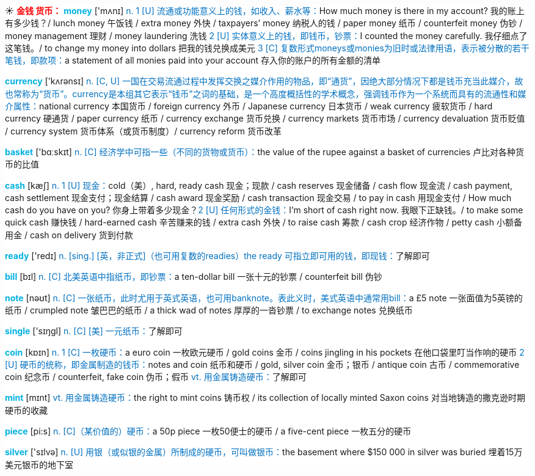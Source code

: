 ☀ <font color="red">**金钱 货币：**</font>
<font color="sky blue">**money**</font> ['mʌnɪ] 
<font color="#0070c0">n. 1 [U] 流通或功能意义上的钱，如收入、薪水等：</font>How much money is there in my account? 我的账上有多少钱？/ lunch money 午饭钱 / extra money 外快 / taxpayers’ money 纳税人的钱 / paper money 纸币 / counterfeit money 伪钞 / money management 理财 / money laundering 洗钱 <font color="#0070c0">2 [U] 实体意义上的钱，即钱币，钞票：</font>I counted the money carefully. 我仔细点了这笔钱。/ to change my money into dollars 把我的钱兑换成美元 <font color="#0070c0">3 [C] 复数形式moneys或monies为旧时或法律用语，表示被分散的若干笔钱，即款项：</font>a statement of all monies paid into your account 存入你的账户的所有金额的清单

<font color="sky blue">**currency**</font> ['kʌrənsɪ] 
<font color="#0070c0">n. [C, U] 一国在交易流通过程中发挥交换之媒介作用的物品，即“通货”，因绝大部分情况下都是钱币充当此媒介，故也常称为“货币”。currency是本组其它表示“钱币”之词的基础，是一个高度概括性的学术概念，强调钱币作为一个系统而具有的流通性和媒介属性：</font>national currency 本国货币 / foreign currency 外币 / Japanese currency 日本货币 / weak currency 疲软货币 / hard currency 硬通货 / paper currency 纸币 / currency exchange 货币兑换 / currency markets 货币市场 / currency devaluation 货币贬值 / currency system 货币体系（或货币制度）/ currency reform 货币改革

<font color="sky blue">**basket**</font> ['bɑːskɪt] 
<font color="#0070c0">n. [C] 经济学中可指一些（不同的货物或货币）：</font>the value of the rupee against a basket of currencies 卢比对各种货币的比值

<font color="sky blue">**cash**</font> [kæʃ] 
<font color="#0070c0">n. 1 [U] 现金：</font>cold（美）, hard, ready cash 现金；现款 / cash reserves 现金储备 / cash flow 现金流 / cash payment, cash settlement 现金支付；现金结算 / cash award 现金奖励 / cash transaction 现金交易 / to pay in cash 用现金支付 / How much cash do you have on you? 你身上带着多少现金？<font color="#0070c0">2 [U] 任何形式的金钱：</font>I’m short of cash right now. 我眼下正缺钱。/ to make some quick cash 赚快钱 / hard-earned cash 辛苦赚来的钱 / extra cash 外快 / to raise cash 筹款 / cash crop 经济作物 / petty cash 小额备用金 / cash on delivery 货到付款

<font color="sky blue">**ready**</font> ['redɪ] 
<font color="#0070c0">n. [sing.] [英，非正式]（也可用复数的readies）the ready 可指立即可用的钱，即现钱：</font>了解即可

<font color="sky blue">**bill**</font> [bɪl] 
<font color="#0070c0">n. [C] 北美英语中指纸币，即钞票：</font>a ten-dollar bill 一张十元的钞票 / counterfeit bill 伪钞

<font color="sky blue">**note**</font> [nəʊt] 
<font color="#0070c0">n. [C] 一张纸币，此时尤用于英式英语，也可用banknote。表此义时，美式英语中通常用bill：</font>a £5 note 一张面值为5英镑的纸币 / crumpled note 皱巴巴的纸币 / a thick wad of notes 厚厚的一沓钞票 / to exchange notes 兑换纸币

<font color="sky blue">**single**</font> ['sɪŋɡl] 
<font color="#0070c0">n. [C] [美] 一元纸币：</font>了解即可

<font color="sky blue">**coin**</font> [kɒɪn] 
<font color="#0070c0">n. 1 [C] 一枚硬币：</font>a euro coin 一枚欧元硬币 / gold coins 金币 / coins jingling in his pockets 在他口袋里叮当作响的硬币 <font color="#0070c0">2 [U] 硬币的统称，即金属制造的钱币：</font>notes and coin 纸币和硬币 / gold, silver coin 金币；银币 / antique coin 古币 / commemorative coin 纪念币 / counterfeit, fake coin 伪币；假币 <font color="#0070c0">vt. 用金属铸造硬币：</font>了解即可
           
<font color="sky blue">**mint**</font> [mɪnt]
<font color="#0070c0">vt. 用金属铸造硬币：</font>the right to mint coins 铸币权 / its collection of locally minted Saxon coins 对当地铸造的撒克逊时期硬币的收藏

<font color="sky blue">**piece**</font> [pi:s] 
<font color="#0070c0">n. [C]（某价值的）硬币：</font>a 50p piece 一枚50便士的硬币 / a five-cent piece 一枚五分的硬币

<font color="sky blue">**silver**</font> ['sɪlvə] 
<font color="#0070c0">n. [U] 用银（或似银的金属）所制成的硬币，可叫做银币：</font>the basement where $150 000 in silver was buried 埋着15万美元银币的地下室
           